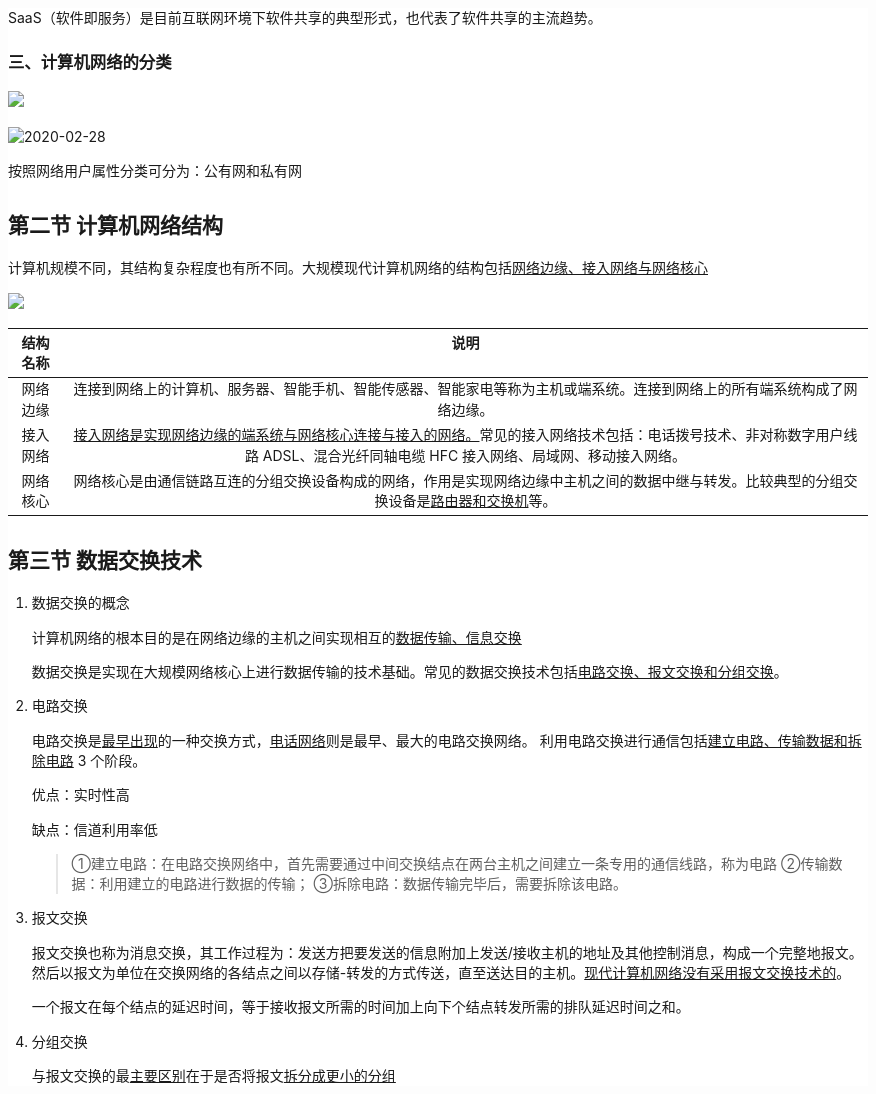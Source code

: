 SaaS（软件即服务）是目前互联网环境下软件共享的典型形式，也代表了软件共享的主流趋势。



### 三、计算机网络的分类

![](https://cdn.jsdelivr.net/gh/blogimg/HexoStaticFile1/imgbed/2020/03/23/20200323180541.png)

![2020-02-28](https://cdn.jsdelivr.net/gh/blogimg/HexoStaticFile1/imgbed/2020/02/28/20200228180811.png)

按照网络用户属性分类可分为：公有网和私有网

## 第二节 计算机网络结构

计算机规模不同，其结构复杂程度也有所不同。大规模现代计算机网络的结构包括<u>网络边缘、接入网络与网络核心</u>

![](https://cdn.jsdelivr.net/gh/blogimg/HexoStaticFile1/imgbed/2020/03/23/20200323180751.png)

| 结构名称 |                             说明                             |
| :------: | :----------------------------------------------------------: |
| 网络边缘 | 连接到网络上的计算机、服务器、智能手机、智能传感器、智能家电等称为主机或端系统。连接到网络上的所有端系统构成了网络边缘。 |
| 接入网络 | <u>接入网络是实现网络边缘的端系统与网络核心连接与接入的网络。</u>常见的接入网络技术包括：电话拨号技术、非对称数字用户线路 ADSL、混合光纤同轴电缆 HFC 接入网络、局域网、移动接入网络。 |
| 网络核心 | 网络核心是由通信链路互连的分组交换设备构成的网络，作用是实现网络边缘中主机之间的数据中继与转发。比较典型的分组交换设备是<u>路由器和交换机</u>等。 |

## 第三节 数据交换技术

1. 数据交换的概念

   计算机网络的根本目的是在网络边缘的主机之间实现相互的<u>数据传输、信息交换</u>

   数据交换是实现在大规模网络核心上进行数据传输的技术基础。常见的数据交换技术包括<u>电路交换、报文交换和分组交换</u>。

2. 电路交换

   电路交换是<u>最早出现</u>的一种交换方式，<u>电话网络</u>则是最早、最大的电路交换网络。
   利用电路交换进行通信包括<u>建立电路、传输数据和拆除电路</u> 3 个阶段。

   优点：实时性高

   缺点：信道利用率低

   > ①建立电路：在电路交换网络中，首先需要通过中间交换结点在两台主机之间建立一条专用的通信线路，称为电路
   > ②传输数据：利用建立的电路进行数据的传输；
   > ③拆除电路：数据传输完毕后，需要拆除该电路。

3. 报文交换

   报文交换也称为消息交换，其工作过程为：发送方把要发送的信息附加上发送/接收主机的地址及其他控制消息，构成一个完整地报文。然后以报文为单位在交换网络的各结点之间以存储-转发的方式传送，直至送达目的主机。<u>现代计算机网络没有采用报文交换技术的</u>。

   一个报文在每个结点的延迟时间，等于接收报文所需的时间加上向下个结点转发所需的排队延迟时间之和。

4. 分组交换

   与报文交换的最<u>主要区别</u>在于是否将报文<u>拆分成更小的分组</u>
